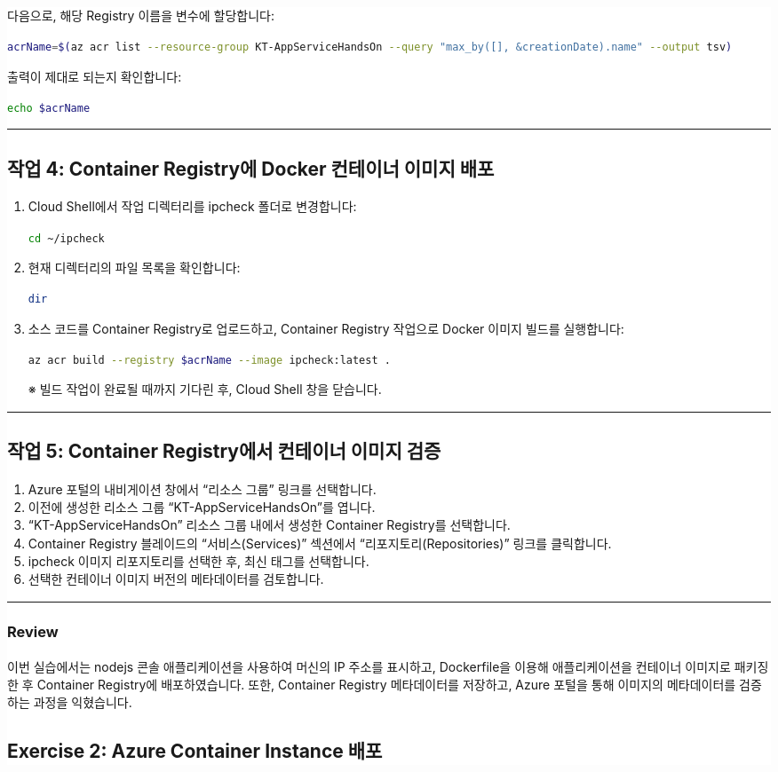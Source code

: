 다음으로, 해당 Registry 이름을 변수에 할당합니다:

```bash
acrName=$(az acr list --resource-group KT-AppServiceHandsOn --query "max_by([], &creationDate).name" --output tsv)
```

출력이 제대로 되는지 확인합니다:

```bash
echo $acrName
```

---

## 작업 4: Container Registry에 Docker 컨테이너 이미지 배포

1. Cloud Shell에서 작업 디렉터리를 ipcheck 폴더로 변경합니다:

   ```bash
   cd ~/ipcheck
   ```

2. 현재 디렉터리의 파일 목록을 확인합니다:

   ```bash
   dir
   ```

3. 소스 코드를 Container Registry로 업로드하고, Container Registry 작업으로 Docker 이미지 빌드를 실행합니다:

   ```bash
   az acr build --registry $acrName --image ipcheck:latest .
   ```

   ※ 빌드 작업이 완료될 때까지 기다린 후, Cloud Shell 창을 닫습니다.

---

## 작업 5: Container Registry에서 컨테이너 이미지 검증

1. Azure 포털의 내비게이션 창에서 “리소스 그룹” 링크를 선택합니다.
2. 이전에 생성한 리소스 그룹 “KT-AppServiceHandsOn”를 엽니다.
3. “KT-AppServiceHandsOn” 리소스 그룹 내에서 생성한 Container Registry를 선택합니다.
4. Container Registry 블레이드의 “서비스(Services)” 섹션에서 “리포지토리(Repositories)” 링크를 클릭합니다.
5. ipcheck 이미지 리포지토리를 선택한 후, 최신 태그를 선택합니다.
6. 선택한 컨테이너 이미지 버전의 메타데이터를 검토합니다.

---

### Review

이번 실습에서는 nodejs 콘솔 애플리케이션을 사용하여 머신의 IP 주소를 표시하고, Dockerfile을 이용해 애플리케이션을 컨테이너 이미지로 패키징한 후 Container Registry에 배포하였습니다. 또한, Container Registry 메타데이터를 저장하고, Azure 포털을 통해 이미지의 메타데이터를 검증하는 과정을 익혔습니다.


## Exercise 2: Azure Container Instance 배포
